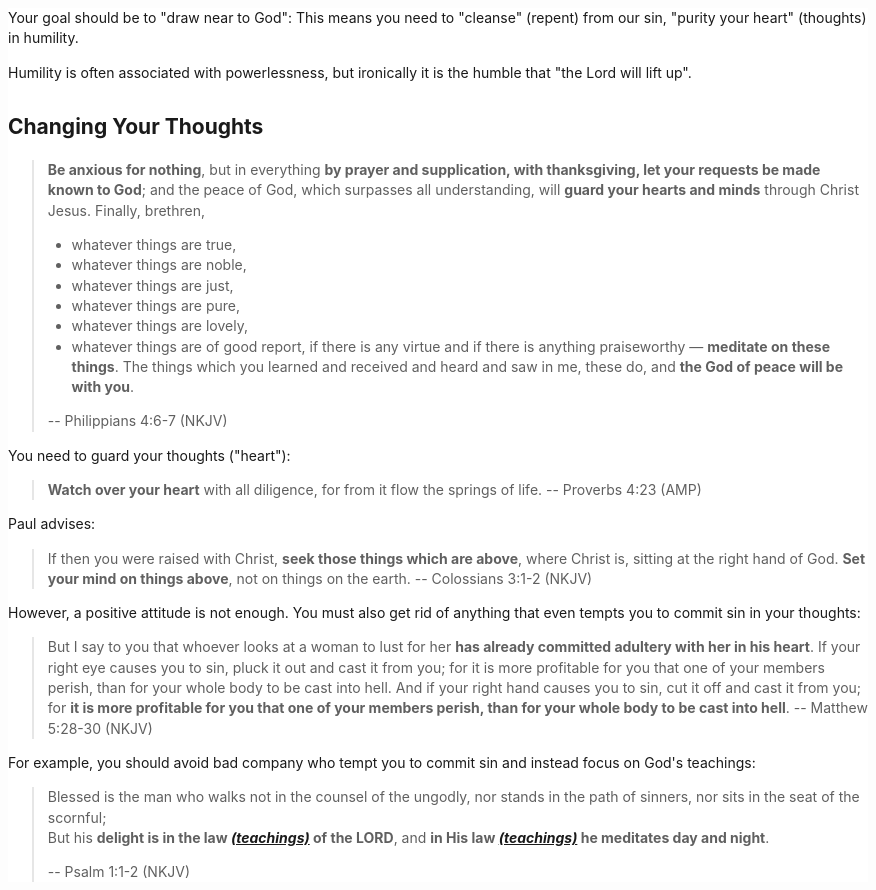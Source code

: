 Your goal should be to "draw near to God": This means you need to "cleanse" (repent) from our sin, "purity your heart" (thoughts) in humility.

Humility is often associated with powerlessness, but ironically it is the humble that "the Lord will lift up".

## Changing Your Thoughts

> **Be anxious for nothing**, but in everything **by prayer and supplication, with thanksgiving, let your requests be made known to God**; and the peace of God, which surpasses all understanding, will **guard your hearts and minds** through Christ Jesus. Finally, brethren, 
> * whatever things are true, 
> * whatever things are noble, 
> * whatever things are just, 
> * whatever things are pure, 
> * whatever things are lovely, 
> * whatever things are of good report, 
> if there is any virtue and if there is anything praiseworthy — **meditate on these things**. The things which you learned and received and heard and saw in me, these do, and **the God of peace will be with you**. 
>
> -- Philippians 4:6-7 (NKJV)

You need to guard your thoughts ("heart"):

> **Watch over your heart** with all diligence, for from it flow the springs of life. -- Proverbs 4:23 (AMP)

Paul advises:

> If then you were raised with Christ, **seek those things which are above**, where Christ is, sitting at the right hand of God. **Set your mind on things above**, not on things on the earth. -- Colossians 3:1-2 (NKJV)

However, a positive attitude is not enough. You must also get rid of anything that even tempts you to commit sin in your thoughts:

> But I say to you that whoever looks at a woman to lust for her **has already committed adultery with her in his heart**. If your right eye causes you to sin, pluck it out and cast it from you; for it is more profitable for you that one of your members perish, than for your whole body to be cast into hell. And if your right hand causes you to sin, cut it off and cast it from you; for **it is more profitable for you that one of your members perish, than for your whole body to be cast into hell**. -- Matthew 5:28-30 (NKJV)

For example, you should avoid bad company who tempt you to commit sin and instead focus on God's teachings:

> Blessed is the man who walks not in the counsel of the ungodly, nor stands in the path of sinners, nor sits in the seat of the scornful;  
> But his **delight is in the law *[(teachings)](https://biblehub.com/hebrew/8451.htm)* of the LORD**, and **in His law *[(teachings)](https://biblehub.com/hebrew/8451.htm)* he meditates day and night**. 
>
> -- Psalm 1:1-2 (NKJV)
